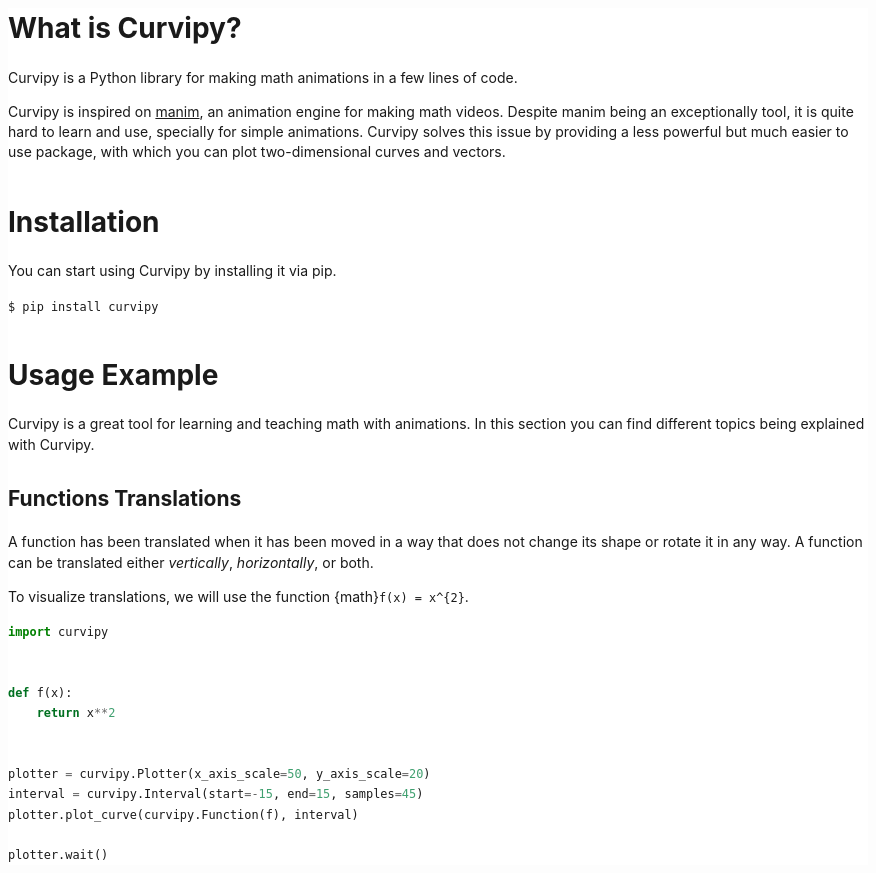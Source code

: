 # What is Curvipy?

Curvipy is a Python library for making math animations in a few lines of code.

Curvipy is inspired on [manim](https://github.com/3b1b/manim), an animation engine for making math videos. Despite manim being an exceptionally tool, it is quite hard to learn and use, specially for simple animations. Curvipy solves this issue by providing a less powerful but much easier to use package, with which you can plot two-dimensional curves and vectors.

# Installation

You can start using Curvipy by installing it via pip.

```{code-block}
$ pip install curvipy
```

```{note} Curvipy requires turtle package. If you don't have it, it will be automatically installed.
```

# Usage Example

Curvipy is a great tool for learning and teaching math with animations. In this section you can find different topics being explained with Curvipy.

## Functions Translations

A function has been translated when it has been moved in a way that does not change its shape or rotate it in any way. A function can be translated either *vertically*, *horizontally*, or both.

To visualize translations, we will use the function {math}`f(x) = x^{2}`.

```python
import curvipy


def f(x):
    return x**2


plotter = curvipy.Plotter(x_axis_scale=50, y_axis_scale=20)
interval = curvipy.Interval(start=-15, end=15, samples=45)
plotter.plot_curve(curvipy.Function(f), interval)

plotter.wait()
```
